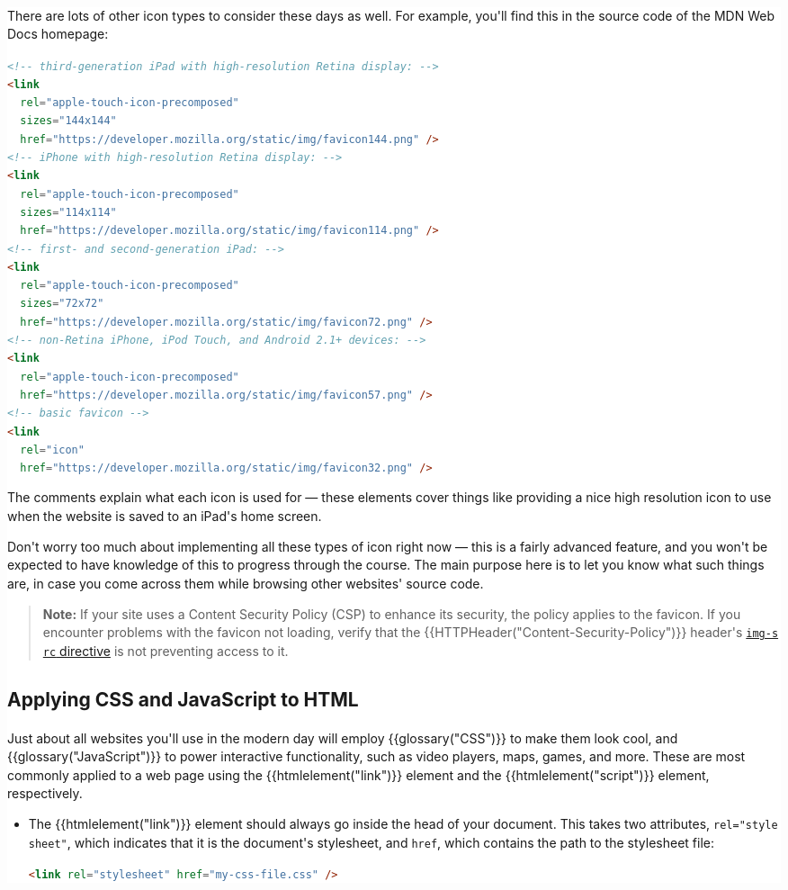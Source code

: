 There are lots of other icon types to consider these days as well. For example, you'll find this in the source code of the MDN Web Docs homepage:

```html
<!-- third-generation iPad with high-resolution Retina display: -->
<link
  rel="apple-touch-icon-precomposed"
  sizes="144x144"
  href="https://developer.mozilla.org/static/img/favicon144.png" />
<!-- iPhone with high-resolution Retina display: -->
<link
  rel="apple-touch-icon-precomposed"
  sizes="114x114"
  href="https://developer.mozilla.org/static/img/favicon114.png" />
<!-- first- and second-generation iPad: -->
<link
  rel="apple-touch-icon-precomposed"
  sizes="72x72"
  href="https://developer.mozilla.org/static/img/favicon72.png" />
<!-- non-Retina iPhone, iPod Touch, and Android 2.1+ devices: -->
<link
  rel="apple-touch-icon-precomposed"
  href="https://developer.mozilla.org/static/img/favicon57.png" />
<!-- basic favicon -->
<link
  rel="icon"
  href="https://developer.mozilla.org/static/img/favicon32.png" />
```

The comments explain what each icon is used for — these elements cover things like providing a nice high resolution icon to use when the website is saved to an iPad's home screen.

Don't worry too much about implementing all these types of icon right now — this is a fairly advanced feature, and you won't be expected to have knowledge of this to progress through the course. The main purpose here is to let you know what such things are, in case you come across them while browsing other websites' source code.

> **Note:** If your site uses a Content Security Policy (CSP) to enhance its security, the policy applies to the favicon. If you encounter problems with the favicon not loading, verify that the {{HTTPHeader("Content-Security-Policy")}} header's [`img-src` directive](/en-US/docs/Web/HTTP/Headers/Content-Security-Policy/img-src) is not preventing access to it.

## Applying CSS and JavaScript to HTML

Just about all websites you'll use in the modern day will employ {{glossary("CSS")}} to make them look cool, and {{glossary("JavaScript")}} to power interactive functionality, such as video players, maps, games, and more. These are most commonly applied to a web page using the {{htmlelement("link")}} element and the {{htmlelement("script")}} element, respectively.

- The {{htmlelement("link")}} element should always go inside the head of your document. This takes two attributes, `rel="stylesheet"`, which indicates that it is the document's stylesheet, and `href`, which contains the path to the stylesheet file:

  ```html
  <link rel="stylesheet" href="my-css-file.css" />
  ```

